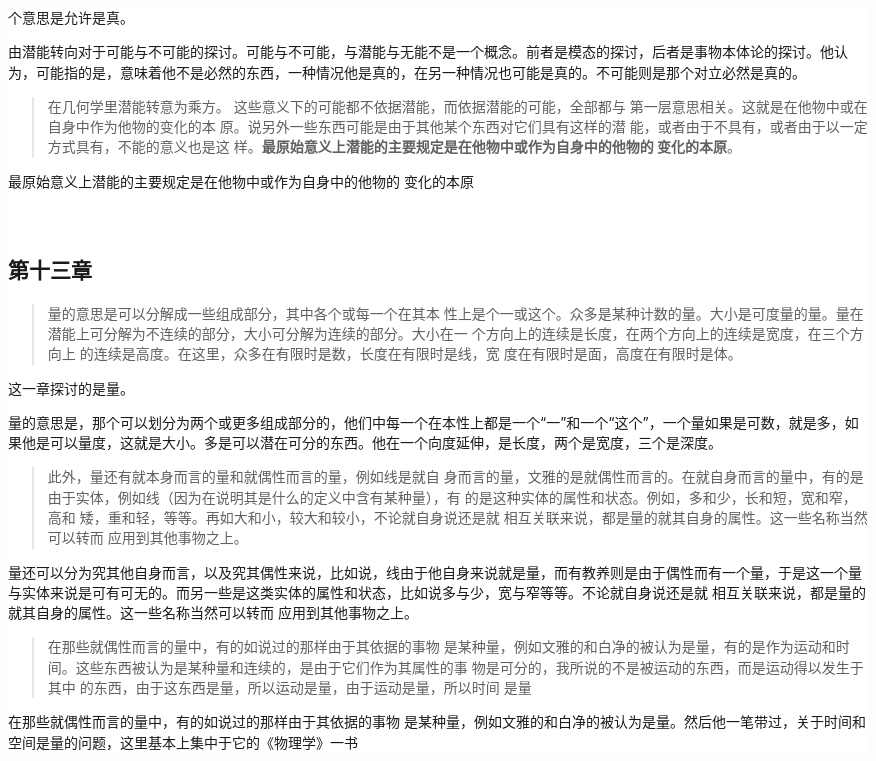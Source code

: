 个意思是允许是真。</blockquote><p data-pid="G8Zr3HmO">由潜能转向对于可能与不可能的探讨。可能与不可能，与潜能与无能不是一个概念。前者是模态的探讨，后者是事物本体论的探讨。他认为，可能指的是，意味着他不是必然的东西，一种情况他是真的，在另一种情况也可能是真的。不可能则是那个对立必然是真的。</p><blockquote data-pid="1bhLGCOU">在几何学里潜能转意为乘方。 这些意义下的可能都不依据潜能，而依据潜能的可能，全部都与 第一层意思相关。这就是在他物中或在自身中作为他物的变化的本 原。说另外一些东西可能是由于其他某个东西对它们具有这样的潜 能，或者由于不具有，或者由于以一定方式具有，不能的意义也是这 样。<b>最原始意义上潜能的主要规定是在他物中或作为自身中的他物的 变化的本原</b>。</blockquote><p data-pid="xJRoarjq">最原始意义上潜能的主要规定是在他物中或作为自身中的他物的 变化的本原</p><p><br></p><h2>第十三章</h2><blockquote data-pid="naJrBrJb">量的意思是可以分解成一些组成部分，其中各个或每一个在其本 性上是个一或这个。众多是某种计数的量。大小是可度量的量。量在 潜能上可分解为不连续的部分，大小可分解为连续的部分。大小在一 个方向上的连续是长度，在两个方向上的连续是宽度，在三个方向上 的连续是高度。在这里，众多在有限时是数，长度在有限时是线，宽 度在有限时是面，高度在有限时是体。</blockquote><p data-pid="Y18VUgE5">这一章探讨的是量。</p><p data-pid="dmCyF7sN">量的意思是，那个可以划分为两个或更多组成部分的，他们中每一个在本性上都是一个“一”和一个“这个”，一个量如果是可数，就是多，如果他是可以量度，这就是大小。多是可以潜在可分的东西。他在一个向度延伸，是长度，两个是宽度，三个是深度。</p><blockquote data-pid="rMwmNTnE">此外，量还有就本身而言的量和就偶性而言的量，例如线是就自 身而言的量，文雅的是就偶性而言的。在就自身而言的量中，有的是 由于实体，例如线（因为在说明其是什么的定义中含有某种量），有 的是这种实体的属性和状态。例如，多和少，长和短，宽和窄，高和 矮，重和轻，等等。再如大和小，较大和较小，不论就自身说还是就 相互关联来说，都是量的就其自身的属性。这一些名称当然可以转而 应用到其他事物之上。 </blockquote><p data-pid="BhD9QYj4">量还可以分为究其他自身而言，以及究其偶性来说，比如说，线由于他自身来说就是量，而有教养则是由于偶性而有一个量，于是这一个量与实体来说是可有可无的。而另一些是这类实体的属性和状态，比如说多与少，宽与窄等等。不论就自身说还是就 相互关联来说，都是量的就其自身的属性。这一些名称当然可以转而 应用到其他事物之上。 </p><blockquote data-pid="PVKWkQPd">在那些就偶性而言的量中，有的如说过的那样由于其依据的事物 是某种量，例如文雅的和白净的被认为是量，有的是作为运动和时 间。这些东西被认为是某种量和连续的，是由于它们作为其属性的事 物是可分的，我所说的不是被运动的东西，而是运动得以发生于其中 的东西，由于这东西是量，所以运动是量，由于运动是量，所以时间 是量</blockquote><p data-pid="xoz0UdVX">在那些就偶性而言的量中，有的如说过的那样由于其依据的事物 是某种量，例如文雅的和白净的被认为是量。然后他一笔带过，关于时间和空间是量的问题，这里基本上集中于它的《物理学》一书</p>